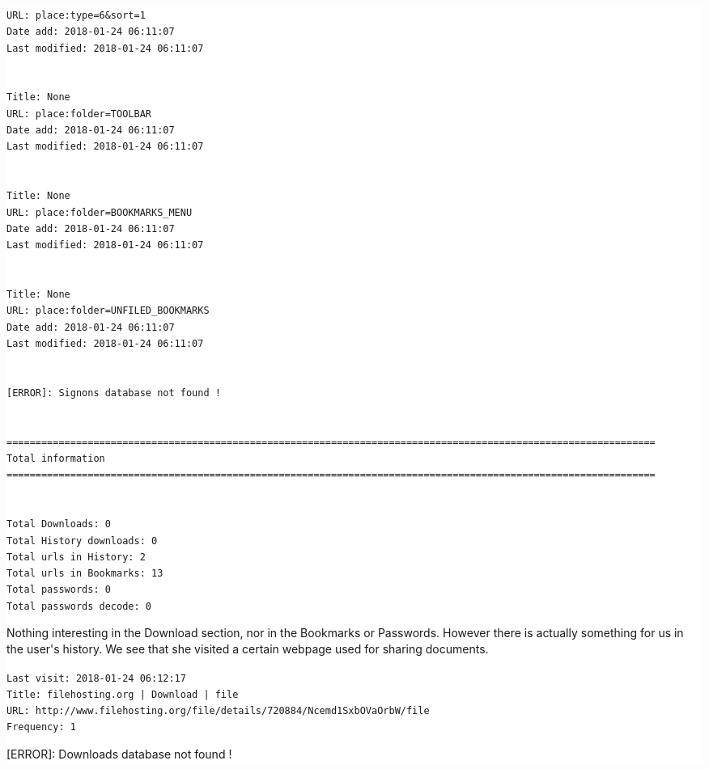 ``` 
URL: place:type=6&sort=1
Date add: 2018-01-24 06:11:07
Last modified: 2018-01-24 06:11:07


Title: None
URL: place:folder=TOOLBAR
Date add: 2018-01-24 06:11:07
Last modified: 2018-01-24 06:11:07


Title: None
URL: place:folder=BOOKMARKS_MENU
Date add: 2018-01-24 06:11:07
Last modified: 2018-01-24 06:11:07


Title: None
URL: place:folder=UNFILED_BOOKMARKS
Date add: 2018-01-24 06:11:07
Last modified: 2018-01-24 06:11:07


[ERROR]: Signons database not found !


================================================================================================================
Total information
================================================================================================================


Total Downloads: 0
Total History downloads: 0
Total urls in History: 2
Total urls in Bookmarks: 13
Total passwords: 0
Total passwords decode: 0
```

Nothing interesting in the Download section, nor in the Bookmarks or Passwords. However there is actually something for us in the user's history. We see that she visited a certain webpage used for sharing documents.

```
Last visit: 2018-01-24 06:12:17
Title: filehosting.org | Download | file
URL: http://www.filehosting.org/file/details/720884/Ncemd1SxbOVaOrbW/file
Frequency: 1
```


[ERROR]: Downloads database not found !